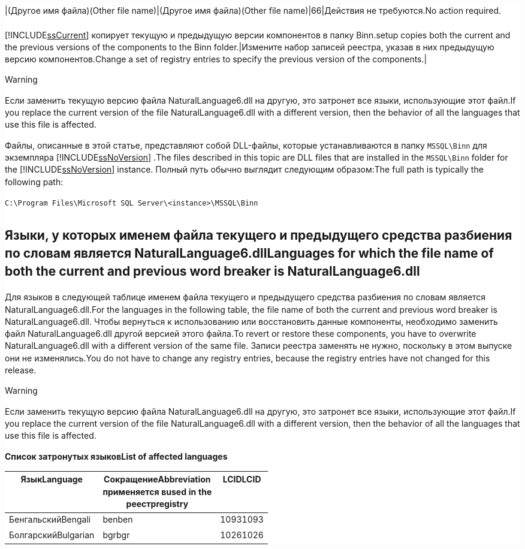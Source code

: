 |<span data-ttu-id="3566a-135">(Другое имя файла)</span><span class="sxs-lookup"><span data-stu-id="3566a-135">(Other file name)</span></span>|<span data-ttu-id="3566a-136">(Другое имя файла)</span><span class="sxs-lookup"><span data-stu-id="3566a-136">(Other file name)</span></span>|<span data-ttu-id="3566a-137">6</span><span class="sxs-lookup"><span data-stu-id="3566a-137">6</span></span>|<span data-ttu-id="3566a-138">Действия не требуются.</span><span class="sxs-lookup"><span data-stu-id="3566a-138">No action required.</span></span><br /><br /> [!INCLUDE[ssCurrent](../../includes/sscurrent-md.md)] <span data-ttu-id="3566a-139">копирует текущую и предыдущую версии компонентов в папку Binn.</span><span class="sxs-lookup"><span data-stu-id="3566a-139">setup copies both the current and the previous versions of the components to the Binn folder.</span></span>|<span data-ttu-id="3566a-140">Измените набор записей реестра, указав в них предыдущую версию компонентов.</span><span class="sxs-lookup"><span data-stu-id="3566a-140">Change a set of registry entries to specify the previous version of the components.</span></span>|  
  
> [!WARNING]  
>  <span data-ttu-id="3566a-141">Если заменить текущую версию файла NaturalLanguage6.dll на другую, это затронет все языки, использующие этот файл.</span><span class="sxs-lookup"><span data-stu-id="3566a-141">If you replace the current version of the file NaturalLanguage6.dll with a different version, then the behavior of all the languages that use this file is affected.</span></span>  
  
 <span data-ttu-id="3566a-142">Файлы, описанные в этой статье, представляют собой DLL-файлы, которые устанавливаются в папку `MSSQL\Binn` для экземпляра [!INCLUDE[ssNoVersion](../../includes/ssnoversion-md.md)] .</span><span class="sxs-lookup"><span data-stu-id="3566a-142">The files described in this topic are DLL files that are installed in the `MSSQL\Binn` folder for the [!INCLUDE[ssNoVersion](../../includes/ssnoversion-md.md)] instance.</span></span> <span data-ttu-id="3566a-143">Полный путь обычно выглядит следующим образом:</span><span class="sxs-lookup"><span data-stu-id="3566a-143">The full path is typically the following path:</span></span>  
  
 `C:\Program Files\Microsoft SQL Server\<instance>\MSSQL\Binn`  
  
##  <a name="languages-for-which-the-file-name-of-both-the-current-and-previous-word-breaker-is-naturallanguage6dll"></a><a name="nl6nl6"></a> <span data-ttu-id="3566a-144">Языки, у которых именем файла текущего и предыдущего средства разбиения по словам является NaturalLanguage6.dll</span><span class="sxs-lookup"><span data-stu-id="3566a-144">Languages for which the file name of both the current and previous word breaker is NaturalLanguage6.dll</span></span>  
 <span data-ttu-id="3566a-145">Для языков в следующей таблице именем файла текущего и предыдущего средства разбиения по словам является NaturalLanguage6.dll.</span><span class="sxs-lookup"><span data-stu-id="3566a-145">For the languages in the following table, the file name of both the current and previous word breaker is NaturalLanguage6.dll.</span></span> <span data-ttu-id="3566a-146">Чтобы вернуться к использованию или восстановить данные компоненты, необходимо заменить файл NaturalLanguage6.dll другой версией этого файла.</span><span class="sxs-lookup"><span data-stu-id="3566a-146">To revert or restore these components, you have to overwrite NaturalLanguage6.dll with a different version of the same file.</span></span> <span data-ttu-id="3566a-147">Записи реестра заменять не нужно, поскольку в этом выпуске они не изменялись.</span><span class="sxs-lookup"><span data-stu-id="3566a-147">You do not have to change any registry entries, because the registry entries have not changed for this release.</span></span>  
  
> [!WARNING]  
>  <span data-ttu-id="3566a-148">Если заменить текущую версию файла NaturalLanguage6.dll на другую, это затронет все языки, использующие этот файл.</span><span class="sxs-lookup"><span data-stu-id="3566a-148">If you replace the current version of the file NaturalLanguage6.dll with a different version, then the behavior of all the languages that use this file is affected.</span></span>  
  
 <span data-ttu-id="3566a-149">**Список затронутых языков**</span><span class="sxs-lookup"><span data-stu-id="3566a-149">**List of affected languages**</span></span>  
  
|<span data-ttu-id="3566a-150">Язык</span><span class="sxs-lookup"><span data-stu-id="3566a-150">Language</span></span>|<span data-ttu-id="3566a-151">Сокращение</span><span class="sxs-lookup"><span data-stu-id="3566a-151">Abbreviation</span></span><br /><span data-ttu-id="3566a-152">применяется в</span><span class="sxs-lookup"><span data-stu-id="3566a-152">used in the</span></span><br /><span data-ttu-id="3566a-153">реестр</span><span class="sxs-lookup"><span data-stu-id="3566a-153">registry</span></span>|<span data-ttu-id="3566a-154">LCID</span><span class="sxs-lookup"><span data-stu-id="3566a-154">LCID</span></span>|  
|--------------|---------------------------------------|----------|  
|<span data-ttu-id="3566a-155">Бенгальский</span><span class="sxs-lookup"><span data-stu-id="3566a-155">Bengali</span></span>|<span data-ttu-id="3566a-156">ben</span><span class="sxs-lookup"><span data-stu-id="3566a-156">ben</span></span>|<span data-ttu-id="3566a-157">1093</span><span class="sxs-lookup"><span data-stu-id="3566a-157">1093</span></span>|  
|<span data-ttu-id="3566a-158">Болгарский</span><span class="sxs-lookup"><span data-stu-id="3566a-158">Bulgarian</span></span>|<span data-ttu-id="3566a-159">bgr</span><span class="sxs-lookup"><span data-stu-id="3566a-159">bgr</span></span>|<span data-ttu-id="3566a-160">1026</span><span class="sxs-lookup"><span data-stu-id="3566a-160">1026</span></span>|  